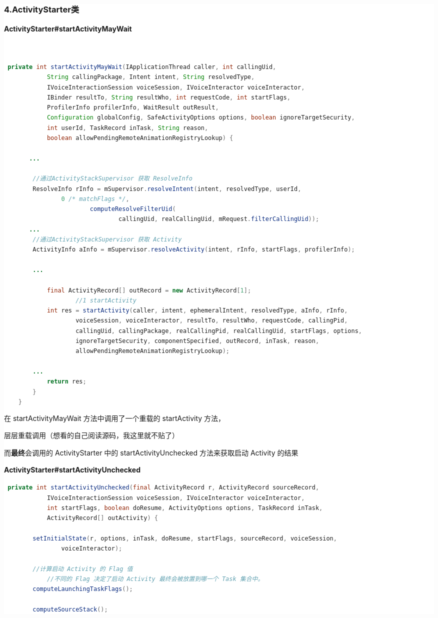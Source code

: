 ### 4.ActivityStarter类

**ActivityStarter#startActivityMayWait**

```java


 private int startActivityMayWait(IApplicationThread caller, int callingUid,
            String callingPackage, Intent intent, String resolvedType,
            IVoiceInteractionSession voiceSession, IVoiceInteractor voiceInteractor,
            IBinder resultTo, String resultWho, int requestCode, int startFlags,
            ProfilerInfo profilerInfo, WaitResult outResult,
            Configuration globalConfig, SafeActivityOptions options, boolean ignoreTargetSecurity,
            int userId, TaskRecord inTask, String reason,
            boolean allowPendingRemoteAnimationRegistryLookup) {
       
       ...

        //通过ActivityStackSupervisor 获取 ResolveInfo
        ResolveInfo rInfo = mSupervisor.resolveIntent(intent, resolvedType, userId,
                0 /* matchFlags */,
                        computeResolveFilterUid(
                                callingUid, realCallingUid, mRequest.filterCallingUid));
       ...
        //通过ActivityStackSupervisor 获取 Activity
        ActivityInfo aInfo = mSupervisor.resolveActivity(intent, rInfo, startFlags, profilerInfo);

        ...

            final ActivityRecord[] outRecord = new ActivityRecord[1];
   					//1 startActivity
            int res = startActivity(caller, intent, ephemeralIntent, resolvedType, aInfo, rInfo,
                    voiceSession, voiceInteractor, resultTo, resultWho, requestCode, callingPid,
                    callingUid, callingPackage, realCallingPid, realCallingUid, startFlags, options,
                    ignoreTargetSecurity, componentSpecified, outRecord, inTask, reason,
                    allowPendingRemoteAnimationRegistryLookup);

        ...
            return res;
        }
    }
```

在 startActivityMayWait 方法中调用了一个重载的 startActivity 方法，

层层重载调用（想看的自己阅读源码，我这里就不贴了）

而**最终**会调用的 ActivityStarter 中的 startActivityUnchecked 方法来获取启动 Activity 的结果

**ActivityStarter#startActivityUnchecked**

```java
 private int startActivityUnchecked(final ActivityRecord r, ActivityRecord sourceRecord,
            IVoiceInteractionSession voiceSession, IVoiceInteractor voiceInteractor,
            int startFlags, boolean doResume, ActivityOptions options, TaskRecord inTask,
            ActivityRecord[] outActivity) {

        setInitialState(r, options, inTask, doResume, startFlags, sourceRecord, voiceSession,
                voiceInteractor);

        //计算启动 Activity 的 Flag 值
   			//不同的 Flag 决定了启动 Activity 最终会被放置到哪一个 Task 集合中。
        computeLaunchingTaskFlags();

        computeSourceStack();

```